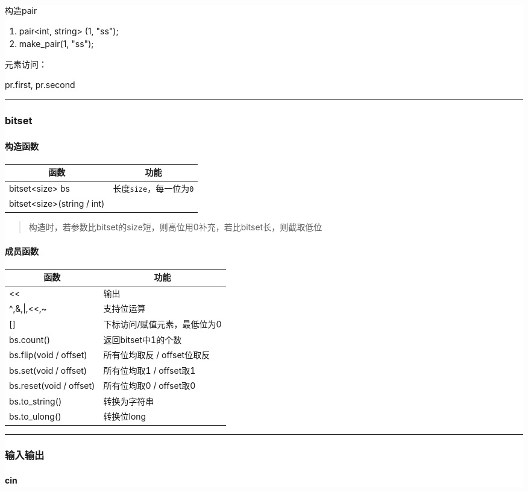 构造pair

1. pair<int, string> (1, "ss");
2. make_pair(1, "ss");

元素访问：

pr.first, pr.second



---

### bitset

#### 构造函数

| 函数                        | 功能                    |
| --------------------------- | ----------------------- |
| bitset\<size> bs            | 长度`size`，每一位为`0` |
| bitset\<size>(string / int) |                         |

> 构造时，若参数比bitset的size短，则高位用0补充，若比bitset长，则截取低位

#### 成员函数

| 函数                    | 功能                         |
| ----------------------- | ---------------------------- |
| <<                      | 输出                         |
| ^,&,\|,<<,~             | 支持位运算                   |
| []                      | 下标访问/赋值元素，最低位为0 |
| bs.count()              | 返回bitset中1的个数          |
| bs.flip(void / offset)  | 所有位均取反 / offset位取反  |
| bs.set(void / offset)   | 所有位均取1 / offset取1      |
| bs.reset(void / offset) | 所有位均取0 / offset取0      |
| bs.to_string()          | 转换为字符串                 |
| bs.to_ulong()           | 转换位long                   |



---



### 输入输出



#### cin
